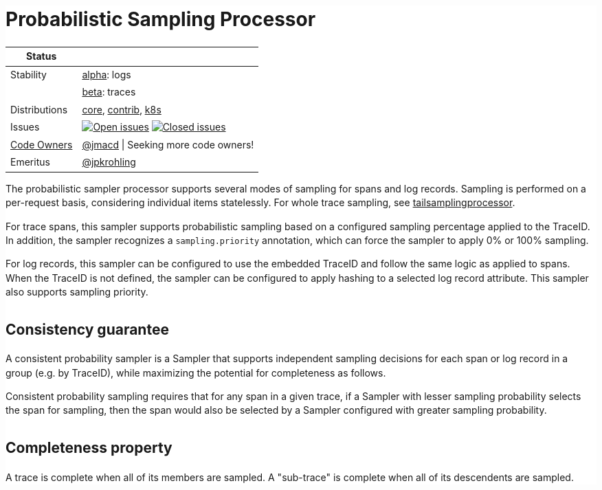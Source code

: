 
# Probabilistic Sampling Processor


| Status        |           |
| ------------- |-----------|
| Stability     | [alpha]: logs   |
|               | [beta]: traces   |
| Distributions | [core], [contrib], [k8s] |
| Issues        | [![Open issues](https://img.shields.io/github/issues-search/open-telemetry/opentelemetry-collector-contrib?query=is%3Aissue%20is%3Aopen%20label%3Aprocessor%2Fprobabilisticsampler%20&label=open&color=orange&logo=opentelemetry)](https://github.com/open-telemetry/opentelemetry-collector-contrib/issues?q=is%3Aopen+is%3Aissue+label%3Aprocessor%2Fprobabilisticsampler) [![Closed issues](https://img.shields.io/github/issues-search/open-telemetry/opentelemetry-collector-contrib?query=is%3Aissue%20is%3Aclosed%20label%3Aprocessor%2Fprobabilisticsampler%20&label=closed&color=blue&logo=opentelemetry)](https://github.com/open-telemetry/opentelemetry-collector-contrib/issues?q=is%3Aclosed+is%3Aissue+label%3Aprocessor%2Fprobabilisticsampler) |
| [Code Owners](https://github.com/open-telemetry/opentelemetry-collector-contrib/blob/main/CONTRIBUTING.md#becoming-a-code-owner)    | [@jmacd](https://www.github.com/jmacd) \| Seeking more code owners! |
| Emeritus      | [@jpkrohling](https://www.github.com/jpkrohling) |

[alpha]: https://github.com/open-telemetry/opentelemetry-collector/blob/main/docs/component-stability.md#alpha
[beta]: https://github.com/open-telemetry/opentelemetry-collector/blob/main/docs/component-stability.md#beta
[core]: https://github.com/open-telemetry/opentelemetry-collector-releases/tree/main/distributions/otelcol
[contrib]: https://github.com/open-telemetry/opentelemetry-collector-releases/tree/main/distributions/otelcol-contrib
[k8s]: https://github.com/open-telemetry/opentelemetry-collector-releases/tree/main/distributions/otelcol-k8s


The probabilistic sampler processor supports several modes of sampling
for spans and log records.  Sampling is performed on a per-request
basis, considering individual items statelessly.  For whole trace
sampling, see
[tailsamplingprocessor](../tailsamplingprocessor/README.md).

For trace spans, this sampler supports probabilistic sampling based on
a configured sampling percentage applied to the TraceID.  In addition,
the sampler recognizes a `sampling.priority` annotation, which can
force the sampler to apply 0% or 100% sampling.

For log records, this sampler can be configured to use the embedded
TraceID and follow the same logic as applied to spans.  When the
TraceID is not defined, the sampler can be configured to apply hashing
to a selected log record attribute.  This sampler also supports
sampling priority.

## Consistency guarantee

A consistent probability sampler is a Sampler that supports
independent sampling decisions for each span or log record in a group
(e.g. by TraceID), while maximizing the potential for completeness as
follows.

Consistent probability sampling requires that for any span in a given
trace, if a Sampler with lesser sampling probability selects the span
for sampling, then the span would also be selected by a Sampler
configured with greater sampling probability.

## Completeness property

A trace is complete when all of its members are sampled.  A
"sub-trace" is complete when all of its descendents are sampled.
